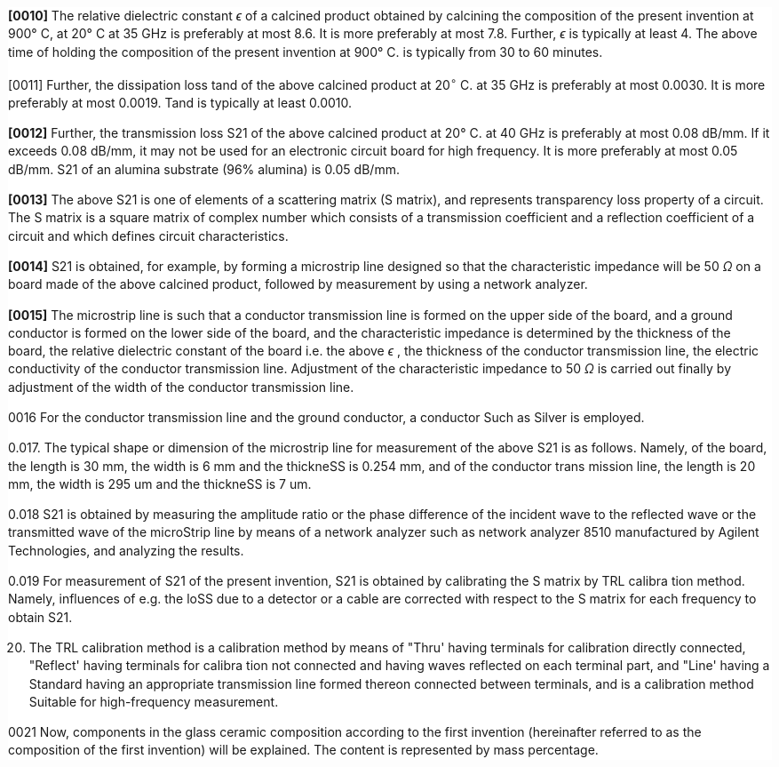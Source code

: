 **[0010]** The relative dielectric constant  $\epsilon$  of a calcined product obtained by calcining the composition of the present invention at 900° C, at 20° C at 35 GHz is preferably at most 8.6. It is more preferably at most 7.8. Further,  $\epsilon$  is typically at least 4. The above time of holding the composition of the present invention at 900° C. is typically from 30 to 60 minutes.

[0011] Further, the dissipation loss tand of the above calcined product at  $20^{\circ}$  C. at 35 GHz is preferably at most 0.0030. It is more preferably at most 0.0019. Tand is typically at least 0.0010.

**[0012]** Further, the transmission loss S21 of the above calcined product at 20° C. at 40 GHz is preferably at most 0.08 dB/mm. If it exceeds 0.08 dB/mm, it may not be used for an electronic circuit board for high frequency. It is more preferably at most 0.05 dB/mm. S21 of an alumina substrate (96% alumina) is 0.05 dB/mm.

**[0013]** The above S21 is one of elements of a scattering matrix (S matrix), and represents transparency loss property of a circuit. The S matrix is a square matrix of complex number which consists of a transmission coefficient and a reflection coefficient of a circuit and which defines circuit characteristics.

**[0014]** S21 is obtained, for example, by forming a microstrip line designed so that the characteristic impedance will be 50  $\Omega$  on a board made of the above calcined product, followed by measurement by using a network analyzer.

**[0015]** The microstrip line is such that a conductor transmission line is formed on the upper side of the board, and a ground conductor is formed on the lower side of the board, and the characteristic impedance is determined by the thickness of the board, the relative dielectric constant of the board i.e. the above  $\epsilon$ , the thickness of the conductor transmission line, the electric conductivity of the conductor transmission line. Adjustment of the characteristic impedance to 50  $\Omega$  is carried out finally by adjustment of the width of the conductor transmission line.

0016 For the conductor transmission line and the ground conductor, a conductor Such as Silver is employed.

0.017. The typical shape or dimension of the microstrip line for measurement of the above S21 is as follows. Namely, of the board, the length is 30 mm, the width is 6 mm and the thickneSS is 0.254 mm, and of the conductor trans mission line, the length is 20 mm, the width is 295 um and the thickneSS is 7 um.

0.018 S21 is obtained by measuring the amplitude ratio or the phase difference of the incident wave to the reflected wave or the transmitted wave of the microStrip line by means of a network analyzer such as network analyzer 8510 manufactured by Agilent Technologies, and analyzing the results.

0.019 For measurement of S21 of the present invention, S21 is obtained by calibrating the S matrix by TRL calibra tion method. Namely, influences of e.g. the loSS due to a detector or a cable are corrected with respect to the S matrix for each frequency to obtain S21.

0020. The TRL calibration method is a calibration method by means of "Thru' having terminals for calibration directly connected, "Reflect' having terminals for calibra tion not connected and having waves reflected on each terminal part, and "Line' having a Standard having an appropriate transmission line formed thereon connected between terminals, and is a calibration method Suitable for high-frequency measurement.

0021 Now, components in the glass ceramic composition according to the first invention (hereinafter referred to as the composition of the first invention) will be explained. The content is represented by mass percentage.
